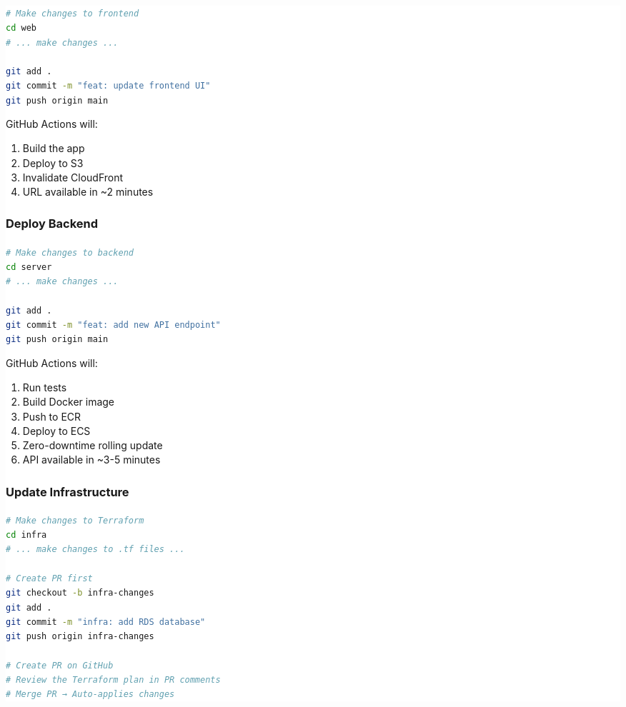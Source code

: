 ```bash
# Make changes to frontend
cd web
# ... make changes ...

git add .
git commit -m "feat: update frontend UI"
git push origin main
```

GitHub Actions will:
1. Build the app
2. Deploy to S3
3. Invalidate CloudFront
4. URL available in ~2 minutes

### Deploy Backend

```bash
# Make changes to backend
cd server
# ... make changes ...

git add .
git commit -m "feat: add new API endpoint"
git push origin main
```

GitHub Actions will:
1. Run tests
2. Build Docker image
3. Push to ECR
4. Deploy to ECS
5. Zero-downtime rolling update
6. API available in ~3-5 minutes

### Update Infrastructure

```bash
# Make changes to Terraform
cd infra
# ... make changes to .tf files ...

# Create PR first
git checkout -b infra-changes
git add .
git commit -m "infra: add RDS database"
git push origin infra-changes

# Create PR on GitHub
# Review the Terraform plan in PR comments
# Merge PR → Auto-applies changes
```
